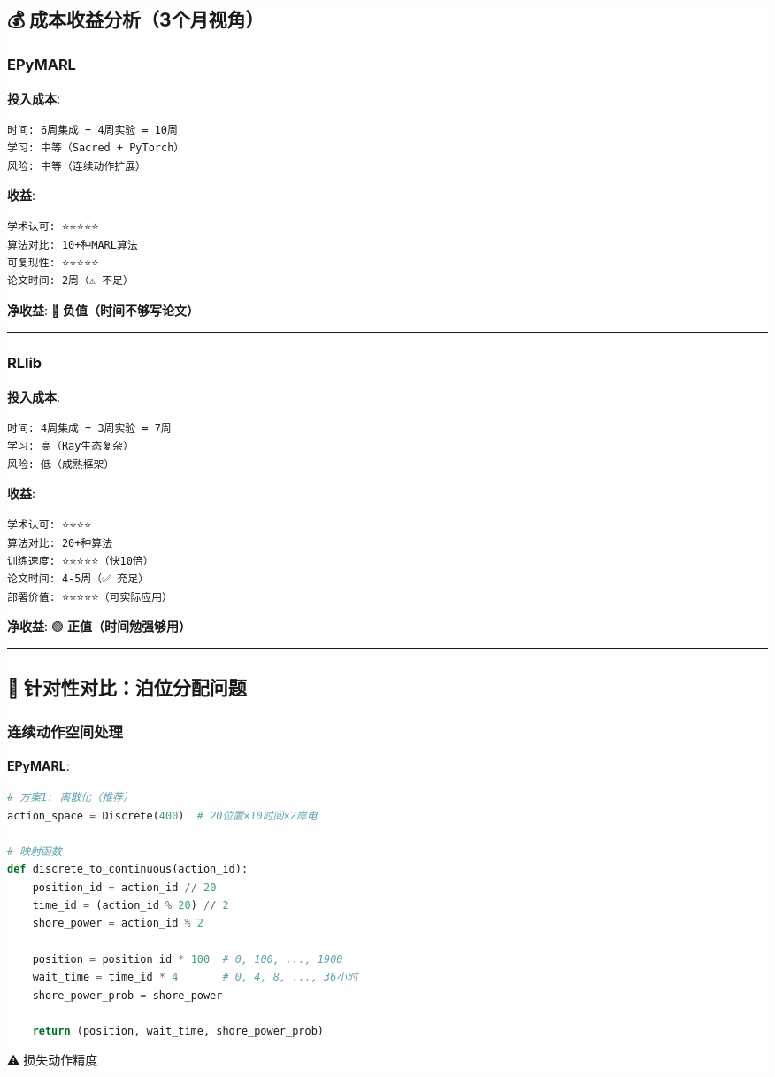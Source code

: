 ## 💰 成本收益分析（3个月视角）

### EPyMARL

**投入成本**:
```
时间: 6周集成 + 4周实验 = 10周
学习: 中等（Sacred + PyTorch）
风险: 中等（连续动作扩展）
```

**收益**:
```
学术认可: ⭐⭐⭐⭐⭐
算法对比: 10+种MARL算法
可复现性: ⭐⭐⭐⭐⭐
论文时间: 2周（⚠️ 不足）
```

**净收益**: 🔴 **负值（时间不够写论文）**

---

### RLlib

**投入成本**:
```
时间: 4周集成 + 3周实验 = 7周
学习: 高（Ray生态复杂）
风险: 低（成熟框架）
```

**收益**:
```
学术认可: ⭐⭐⭐⭐
算法对比: 20+种算法
训练速度: ⭐⭐⭐⭐⭐（快10倍）
论文时间: 4-5周（✅ 充足）
部署价值: ⭐⭐⭐⭐⭐（可实际应用）
```

**净收益**: 🟢 **正值（时间勉强够用）**

---

## 🎯 针对性对比：泊位分配问题

### 连续动作空间处理

**EPyMARL**:
```python
# 方案1: 离散化（推荐）
action_space = Discrete(400)  # 20位置×10时间×2岸电

# 映射函数
def discrete_to_continuous(action_id):
    position_id = action_id // 20
    time_id = (action_id % 20) // 2
    shore_power = action_id % 2

    position = position_id * 100  # 0, 100, ..., 1900
    wait_time = time_id * 4       # 0, 4, 8, ..., 36小时
    shore_power_prob = shore_power

    return (position, wait_time, shore_power_prob)
```
⚠️ 损失动作精度